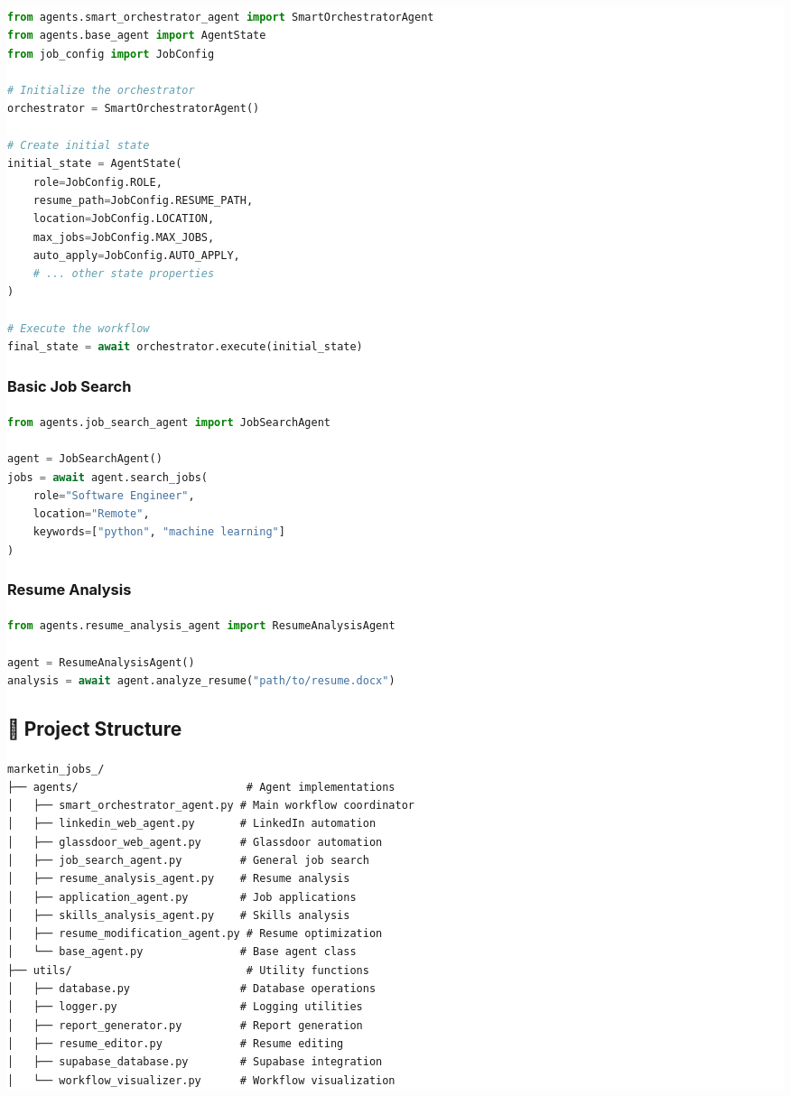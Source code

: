 ```python
from agents.smart_orchestrator_agent import SmartOrchestratorAgent
from agents.base_agent import AgentState
from job_config import JobConfig

# Initialize the orchestrator
orchestrator = SmartOrchestratorAgent()

# Create initial state
initial_state = AgentState(
    role=JobConfig.ROLE,
    resume_path=JobConfig.RESUME_PATH,
    location=JobConfig.LOCATION,
    max_jobs=JobConfig.MAX_JOBS,
    auto_apply=JobConfig.AUTO_APPLY,
    # ... other state properties
)

# Execute the workflow
final_state = await orchestrator.execute(initial_state)
```

### Basic Job Search

```python
from agents.job_search_agent import JobSearchAgent

agent = JobSearchAgent()
jobs = await agent.search_jobs(
    role="Software Engineer",
    location="Remote",
    keywords=["python", "machine learning"]
)
```

### Resume Analysis

```python
from agents.resume_analysis_agent import ResumeAnalysisAgent

agent = ResumeAnalysisAgent()
analysis = await agent.analyze_resume("path/to/resume.docx")
```

## 📁 Project Structure

```
marketin_jobs_/
├── agents/                          # Agent implementations
│   ├── smart_orchestrator_agent.py # Main workflow coordinator
│   ├── linkedin_web_agent.py       # LinkedIn automation
│   ├── glassdoor_web_agent.py      # Glassdoor automation
│   ├── job_search_agent.py         # General job search
│   ├── resume_analysis_agent.py    # Resume analysis
│   ├── application_agent.py        # Job applications
│   ├── skills_analysis_agent.py    # Skills analysis
│   ├── resume_modification_agent.py # Resume optimization
│   └── base_agent.py               # Base agent class
├── utils/                           # Utility functions
│   ├── database.py                 # Database operations
│   ├── logger.py                   # Logging utilities
│   ├── report_generator.py         # Report generation
│   ├── resume_editor.py            # Resume editing
│   ├── supabase_database.py        # Supabase integration
│   └── workflow_visualizer.py      # Workflow visualization
```
